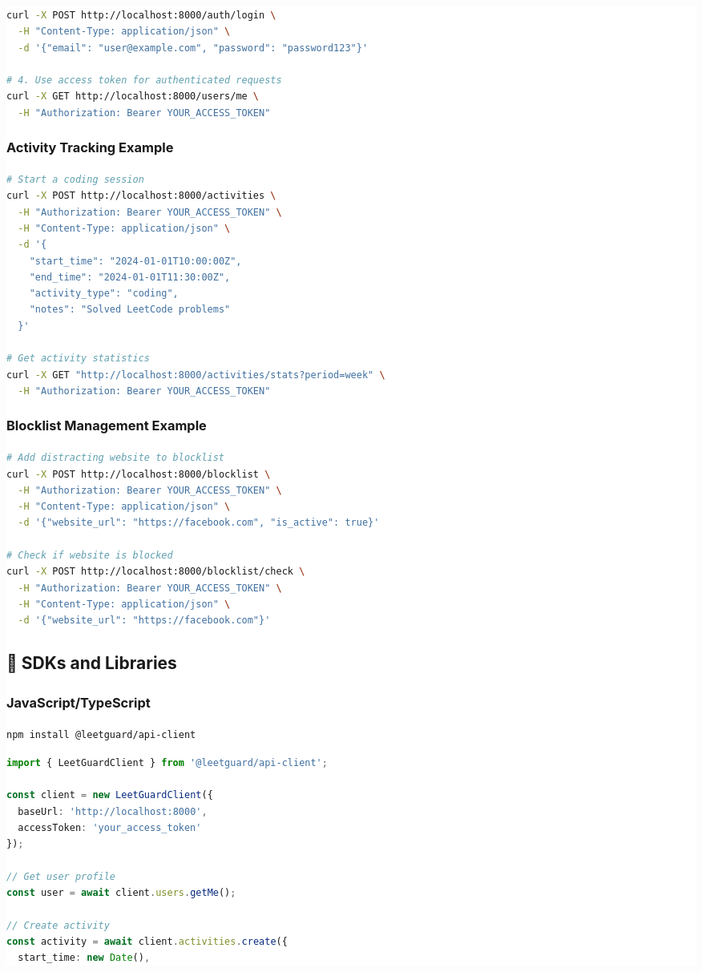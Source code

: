 ```bash
curl -X POST http://localhost:8000/auth/login \
  -H "Content-Type: application/json" \
  -d '{"email": "user@example.com", "password": "password123"}'

# 4. Use access token for authenticated requests
curl -X GET http://localhost:8000/users/me \
  -H "Authorization: Bearer YOUR_ACCESS_TOKEN"
```

### Activity Tracking Example
```bash
# Start a coding session
curl -X POST http://localhost:8000/activities \
  -H "Authorization: Bearer YOUR_ACCESS_TOKEN" \
  -H "Content-Type: application/json" \
  -d '{
    "start_time": "2024-01-01T10:00:00Z",
    "end_time": "2024-01-01T11:30:00Z",
    "activity_type": "coding",
    "notes": "Solved LeetCode problems"
  }'

# Get activity statistics
curl -X GET "http://localhost:8000/activities/stats?period=week" \
  -H "Authorization: Bearer YOUR_ACCESS_TOKEN"
```

### Blocklist Management Example
```bash
# Add distracting website to blocklist
curl -X POST http://localhost:8000/blocklist \
  -H "Authorization: Bearer YOUR_ACCESS_TOKEN" \
  -H "Content-Type: application/json" \
  -d '{"website_url": "https://facebook.com", "is_active": true}'

# Check if website is blocked
curl -X POST http://localhost:8000/blocklist/check \
  -H "Authorization: Bearer YOUR_ACCESS_TOKEN" \
  -H "Content-Type: application/json" \
  -d '{"website_url": "https://facebook.com"}'
```

## 🔧 SDKs and Libraries

### JavaScript/TypeScript
```bash
npm install @leetguard/api-client
```

```typescript
import { LeetGuardClient } from '@leetguard/api-client';

const client = new LeetGuardClient({
  baseUrl: 'http://localhost:8000',
  accessToken: 'your_access_token'
});

// Get user profile
const user = await client.users.getMe();

// Create activity
const activity = await client.activities.create({
  start_time: new Date(),
```